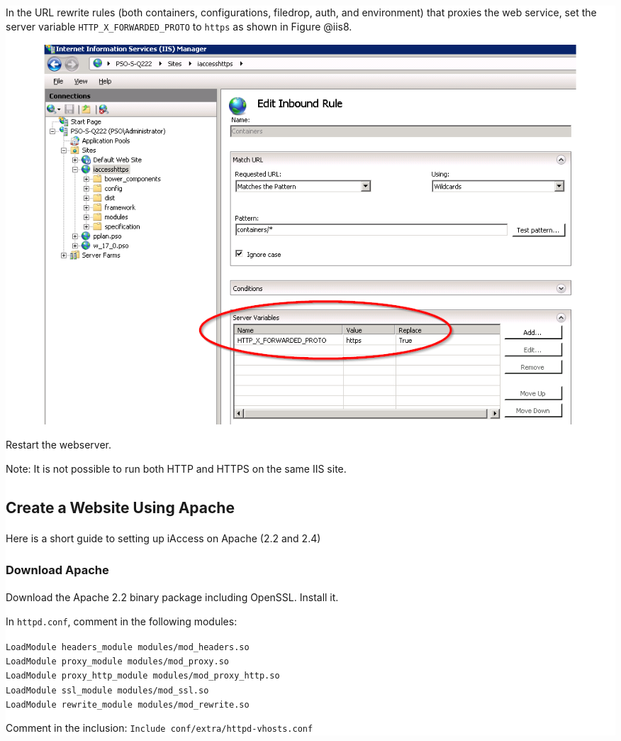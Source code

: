 In the URL rewrite rules (both containers, configurations, filedrop, auth, and environment) that proxies the web service, set the server variable `HTTP_X_FORWARDED_PROTO` to `https` as shown in Figure @iis8.

![Figure @iis8: Setting up HTTPS](images/iis8-1024x637.png "Setting up HTTPS")

Restart the webserver.

Note: It is not possible to run both HTTP and HTTPS on the same IIS site.

## Create a Website Using Apache

Here is a short guide to setting up iAccess on Apache (2.2 and 2.4)

### Download Apache

Download the Apache 2.2 binary package including OpenSSL. Install it.

In `httpd.conf`, comment in the following modules:

    LoadModule headers_module modules/mod_headers.so
    LoadModule proxy_module modules/mod_proxy.so
    LoadModule proxy_http_module modules/mod_proxy_http.so
    LoadModule ssl_module modules/mod_ssl.so
    LoadModule rewrite_module modules/mod_rewrite.so

Comment in the inclusion: `Include conf/extra/httpd-vhosts.conf`
